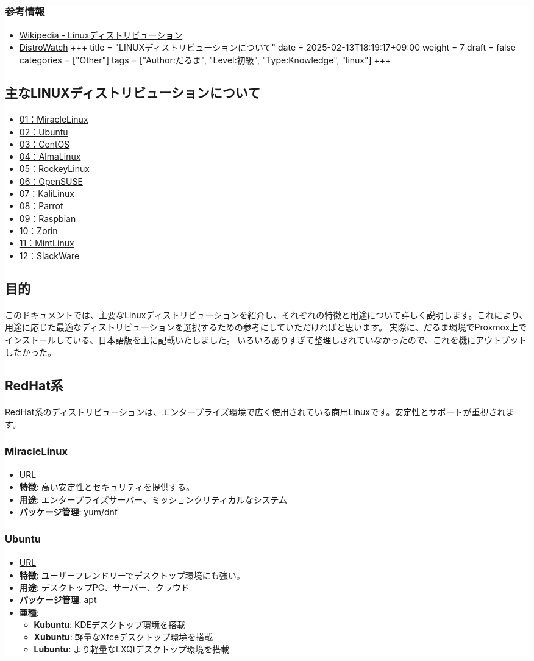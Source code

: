 ### 参考情報

- [Wikipedia - Linuxディストリビューション](https://en.wikipedia.org/wiki/Linux_distribution)
- [DistroWatch](https://distrowatch.com/)
+++
title = "LINUXディストリビューションについて"
date = 2025-02-13T18:19:17+09:00
weight = 7
draft = false
categories = ["Other"]
tags = ["Author:だるま", "Level:初級", "Type:Knowledge", "linux"]
+++

## 主なLINUXディストリビューションについて

- [01：MiracleLinux](#MiracleLinux)
- [02：Ubuntu](#Ubuntu)
- [03：CentOS](#CentOS)
- [04：AlmaLinux](#AlmaLinux)
- [05：RockeyLinux](#RockeyLinux)
- [06：OpenSUSE](#OpenSUSE)
- [07：KaliLinux](#KaliLinux)
- [08：Parrot](Parrot)
- [09：Raspbian](#Raspbian)
- [10：Zorin](#Zorin)
- [11：MintLinux](#MintLinux)
- [12：SlackWare](#SlackWare)

## 目的

このドキュメントでは、主要なLinuxディストリビューションを紹介し、それぞれの特徴と用途について詳しく説明します。これにより、用途に応じた最適なディストリビューションを選択するための参考にしていただければと思います。
実際に、だるま環境でProxmox上でインストールしている、日本語版を主に記載いたしました。
いろいろありすぎて整理しきれていなかったので、これを機にアウトプットしたかった。

## RedHat系

RedHat系のディストリビューションは、エンタープライズ環境で広く使用されている商用Linuxです。安定性とサポートが重視されます。

### MiracleLinux

- [URL](https://www.miraclelinux.com/distribution/download/)
- **特徴**: 高い安定性とセキュリティを提供する。
- **用途**: エンタープライズサーバー、ミッションクリティカルなシステム
- **パッケージ管理**: yum/dnf

### Ubuntu

- [URL](https://jp.ubuntu.com/download/)
- **特徴**: ユーザーフレンドリーでデスクトップ環境にも強い。
- **用途**: デスクトップPC、サーバー、クラウド
- **パッケージ管理**: apt
- **亜種**:
  - **Kubuntu**: KDEデスクトップ環境を搭載
  - **Xubuntu**: 軽量なXfceデスクトップ環境を搭載
  - **Lubuntu**: より軽量なLXQtデスクトップ環境を搭載
